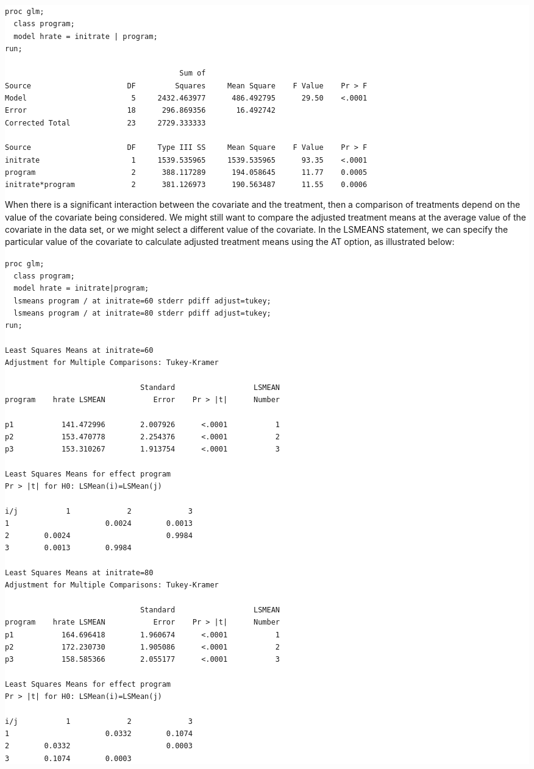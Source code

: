 
```{}
proc glm;
  class program;
  model hrate = initrate | program;
run;

                                        Sum of
Source                      DF         Squares     Mean Square    F Value    Pr > F
Model                        5     2432.463977      486.492795      29.50    <.0001
Error                       18      296.869356       16.492742
Corrected Total             23     2729.333333

Source                      DF     Type III SS     Mean Square    F Value    Pr > F
initrate                     1     1539.535965     1539.535965      93.35    <.0001
program                      2      388.117289      194.058645      11.77    0.0005
initrate*program             2      381.126973      190.563487      11.55    0.0006
```
When there is a significant interaction between the covariate and the treatment, then a comparison of treatments depend on the value of the covariate being considered.  We might still want to compare the adjusted treatment means at the average value of the covariate in the data set, or we might select a different value of the covariate.  In the LSMEANS statement, we can specify the particular value of the covariate to calculate adjusted treatment means using the AT option, as illustrated below:  
```{}
proc glm;
  class program;
  model hrate = initrate|program;
  lsmeans program / at initrate=60 stderr pdiff adjust=tukey;
  lsmeans program / at initrate=80 stderr pdiff adjust=tukey;
run;

Least Squares Means at initrate=60
Adjustment for Multiple Comparisons: Tukey-Kramer

                               Standard                  LSMEAN
program    hrate LSMEAN           Error    Pr > |t|      Number

p1           141.472996        2.007926      <.0001           1
p2           153.470778        2.254376      <.0001           2
p3           153.310267        1.913754      <.0001           3

Least Squares Means for effect program
Pr > |t| for H0: LSMean(i)=LSMean(j)

i/j           1             2             3
1                      0.0024        0.0013
2        0.0024                      0.9984
3        0.0013        0.9984

Least Squares Means at initrate=80
Adjustment for Multiple Comparisons: Tukey-Kramer

                               Standard                  LSMEAN
program    hrate LSMEAN           Error    Pr > |t|      Number
p1           164.696418        1.960674      <.0001           1
p2           172.230730        1.905086      <.0001           2
p3           158.585366        2.055177      <.0001           3

Least Squares Means for effect program
Pr > |t| for H0: LSMean(i)=LSMean(j)

i/j           1             2             3
1                      0.0332        0.1074
2        0.0332                      0.0003
3        0.1074        0.0003
```
